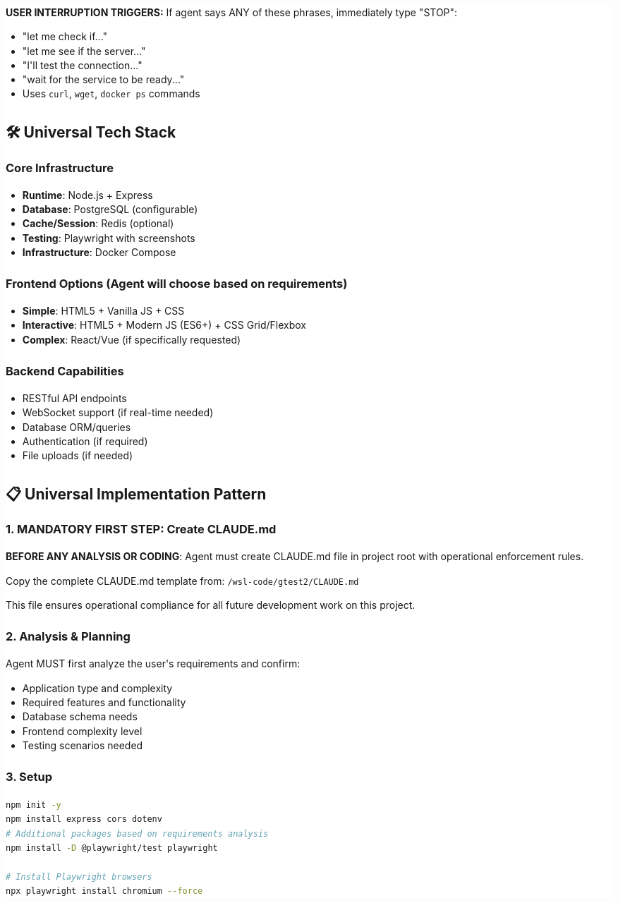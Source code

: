 **USER INTERRUPTION TRIGGERS:**
If agent says ANY of these phrases, immediately type "STOP":
- "let me check if..."
- "let me see if the server..."
- "I'll test the connection..."
- "wait for the service to be ready..."
- Uses `curl`, `wget`, `docker ps` commands

## 🛠 Universal Tech Stack

### Core Infrastructure
- **Runtime**: Node.js + Express
- **Database**: PostgreSQL (configurable)
- **Cache/Session**: Redis (optional)
- **Testing**: Playwright with screenshots
- **Infrastructure**: Docker Compose

### Frontend Options (Agent will choose based on requirements)
- **Simple**: HTML5 + Vanilla JS + CSS
- **Interactive**: HTML5 + Modern JS (ES6+) + CSS Grid/Flexbox
- **Complex**: React/Vue (if specifically requested)

### Backend Capabilities
- RESTful API endpoints
- WebSocket support (if real-time needed)
- Database ORM/queries
- Authentication (if required)
- File uploads (if needed)

## 📋 Universal Implementation Pattern

### 1. MANDATORY FIRST STEP: Create CLAUDE.md
**BEFORE ANY ANALYSIS OR CODING**: Agent must create CLAUDE.md file in project root with operational enforcement rules.

Copy the complete CLAUDE.md template from: `/wsl-code/gtest2/CLAUDE.md`

This file ensures operational compliance for all future development work on this project.

### 2. Analysis & Planning
Agent MUST first analyze the user's requirements and confirm:
- Application type and complexity
- Required features and functionality  
- Database schema needs
- Frontend complexity level
- Testing scenarios needed

### 3. Setup
```bash
npm init -y
npm install express cors dotenv
# Additional packages based on requirements analysis
npm install -D @playwright/test playwright

# Install Playwright browsers
npx playwright install chromium --force
```
